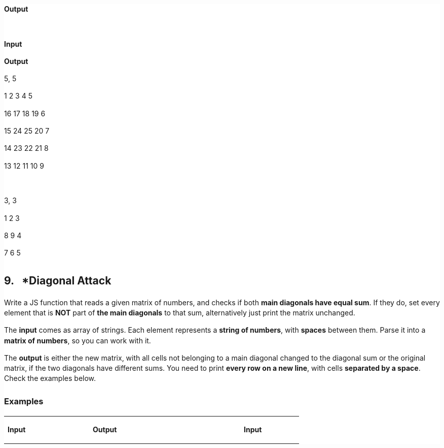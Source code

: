 <td width="192">
<p><strong>Output</strong></p>
</td>
<td width="126">
<p><strong>&nbsp;</strong></p>
</td>
<td width="102">
<p><strong>Input</strong></p>
</td>
<td width="174">
<p><strong>Output</strong></p>
</td>
</tr>
<tr>
<td width="106">
<p>5, 5</p>
</td>
<td width="192">
<p>1 2 3 4 5</p>
<p>16 17 18 19 6</p>
<p>15 24 25 20 7</p>
<p>14 23 22 21 8</p>
<p>13 12 11 10 9</p>
</td>
<td width="126">
<p>&nbsp;</p>
</td>
<td width="102">
<p>3, 3</p>
</td>
<td width="174">
<p>1 2 3</p>
<p>8 9 4</p>
<p>7 6 5</p>
</td>
</tr>
</tbody>
</table>
<h2>9.&nbsp;&nbsp; *Diagonal Attack</h2>
<p>Write a JS function that reads a given matrix of numbers, and checks if both <strong>main diagonals have equal sum</strong>. If they do, set every element that is <strong>NOT</strong> part of <strong>the main diagonals</strong> to that sum, alternatively just print the matrix unchanged.</p>
<p>The <strong>input</strong> comes as array of strings. Each element represents a <strong>string of numbers</strong>, with <strong>spaces</strong> between them. Parse it into a <strong>matrix of numbers</strong>, so you can work with it.</p>
<p>The <strong>output</strong> is either the new matrix, with all cells not belonging to a main diagonal changed to the diagonal sum or the original matrix, if the two diagonals have different sums. You need to print <strong>every row on a new line</strong>, with cells <strong>separated by a space</strong>. Check the examples below.</p>
<h3>Examples</h3>
<table width="700">
<tbody>
<tr>
<td width="154">
<p><strong>Input</strong></p>
</td>
<td width="156">
<p><strong>Output</strong></p>
</td>
<td width="114">
<p><strong>&nbsp;</strong></p>
</td>
<td width="102">
<p><strong>Input</strong></p>
